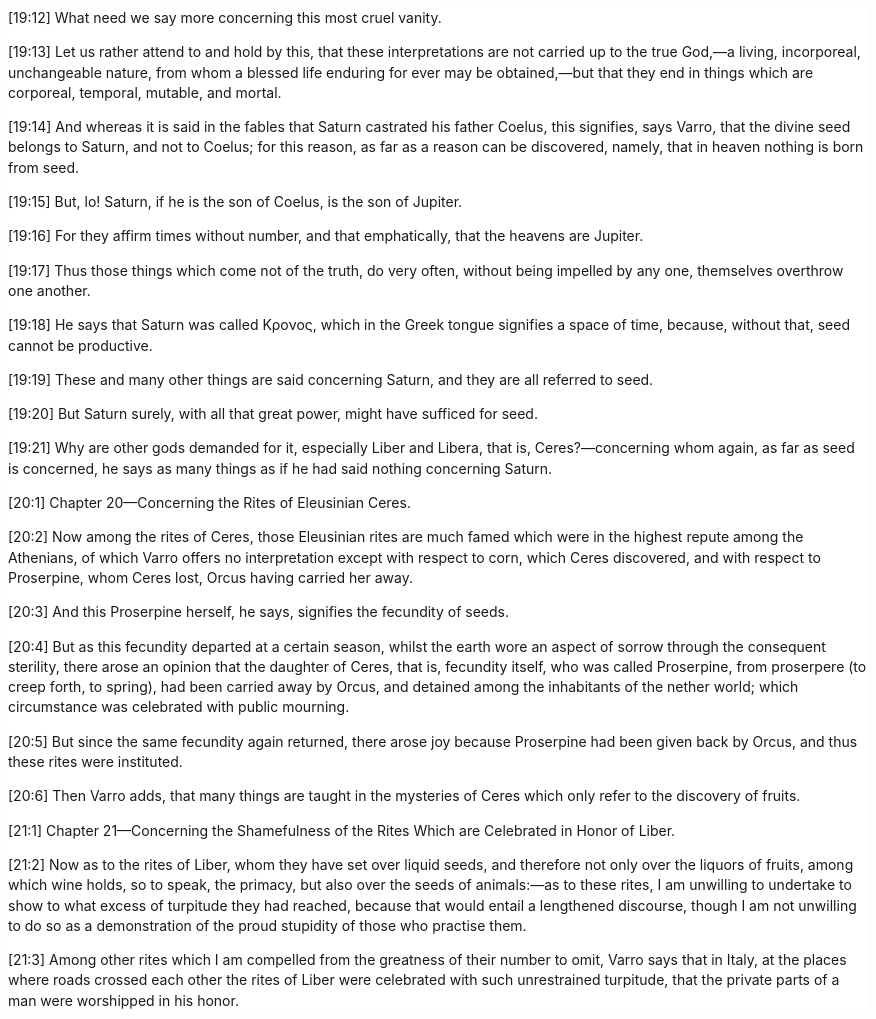 [19:12] What need we say more concerning this most cruel vanity.

[19:13] Let us rather attend to and hold by this, that these interpretations are not carried up to the true God,—a living, incorporeal, unchangeable nature, from whom a blessed life enduring for ever may be obtained,—but that they end in things which are corporeal, temporal, mutable, and mortal.

[19:14] And whereas it is said in the fables that Saturn castrated his father Coelus, this signifies, says Varro, that the divine seed belongs to Saturn, and not to Coelus; for this reason, as far as a reason can be discovered, namely, that in heaven nothing is born from seed.

[19:15] But, lo! Saturn, if he is the son of Coelus, is the son of Jupiter.

[19:16] For they affirm times without number, and that emphatically, that the heavens are Jupiter.

[19:17] Thus those things which come not of the truth, do very often, without being impelled by any one, themselves overthrow one another.

[19:18] He says that Saturn was called Κρονος, which in the Greek tongue signifies a space of time, because, without that, seed cannot be productive.

[19:19] These and many other things are said concerning Saturn, and they are all referred to seed.

[19:20] But Saturn surely, with all that great power, might have sufficed for seed.

[19:21] Why are other gods demanded for it, especially Liber and Libera, that is, Ceres?—concerning whom again, as far as seed is concerned, he says as many things as if he had said nothing concerning Saturn.

[20:1] Chapter 20—Concerning the Rites of Eleusinian Ceres.

[20:2] Now among the rites of Ceres, those Eleusinian rites are much famed which were in the highest repute among the Athenians, of which Varro offers no interpretation except with respect to corn, which Ceres discovered, and with respect to Proserpine, whom Ceres lost, Orcus having carried her away.

[20:3] And this Proserpine herself, he says, signifies the fecundity of seeds.

[20:4] But as this fecundity departed at a certain season, whilst the earth wore an aspect of sorrow through the consequent sterility, there arose an opinion that the daughter of Ceres, that is, fecundity itself, who was called Proserpine, from proserpere (to creep forth, to spring), had been carried away by Orcus, and detained among the inhabitants of the nether world; which circumstance was celebrated with public mourning.

[20:5] But since the same fecundity again returned, there arose joy because Proserpine had been given back by Orcus, and thus these rites were instituted.

[20:6] Then Varro adds, that many things are taught in the mysteries of Ceres which only refer to the discovery of fruits.

[21:1] Chapter 21—Concerning the Shamefulness of the Rites Which are Celebrated in Honor of Liber.

[21:2] Now as to the rites of Liber, whom they have set over liquid seeds, and therefore not only over the liquors of fruits, among which wine holds, so to speak, the primacy, but also over the seeds of animals:—as to these rites, I am unwilling to undertake to show to what excess of turpitude they had reached, because that would entail a lengthened discourse, though I am not unwilling to do so as a demonstration of the proud stupidity of those who practise them.

[21:3] Among other rites which I am compelled from the greatness of their number to omit, Varro says that in Italy, at the places where roads crossed each other the rites of Liber were celebrated with such unrestrained turpitude, that the private parts of a man were worshipped in his honor.
